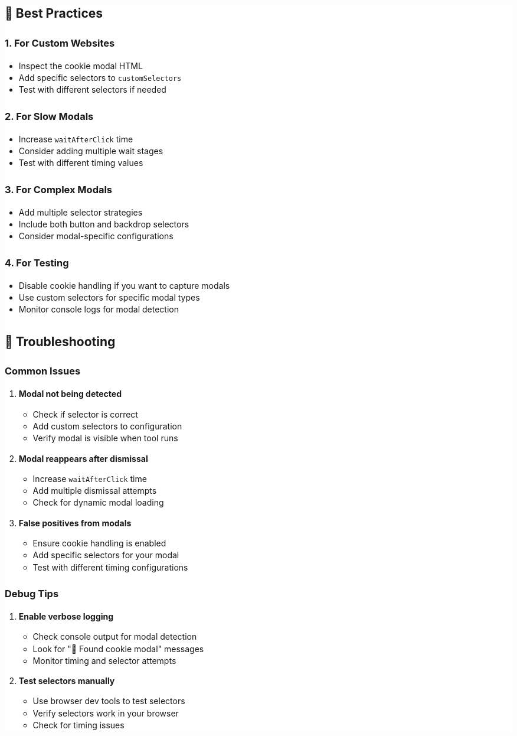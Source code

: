 ## 🎯 Best Practices

### 1. **For Custom Websites**
- Inspect the cookie modal HTML
- Add specific selectors to `customSelectors`
- Test with different selectors if needed

### 2. **For Slow Modals**
- Increase `waitAfterClick` time
- Consider adding multiple wait stages
- Test with different timing values

### 3. **For Complex Modals**
- Add multiple selector strategies
- Include both button and backdrop selectors
- Consider modal-specific configurations

### 4. **For Testing**
- Disable cookie handling if you want to capture modals
- Use custom selectors for specific modal types
- Monitor console logs for modal detection

## 🚨 Troubleshooting

### Common Issues

1. **Modal not being detected**
   - Check if selector is correct
   - Add custom selectors to configuration
   - Verify modal is visible when tool runs

2. **Modal reappears after dismissal**
   - Increase `waitAfterClick` time
   - Add multiple dismissal attempts
   - Check for dynamic modal loading

3. **False positives from modals**
   - Ensure cookie handling is enabled
   - Add specific selectors for your modal
   - Test with different timing configurations

### Debug Tips

1. **Enable verbose logging**
   - Check console output for modal detection
   - Look for "🍪 Found cookie modal" messages
   - Monitor timing and selector attempts

2. **Test selectors manually**
   - Use browser dev tools to test selectors
   - Verify selectors work in your browser
   - Check for timing issues
